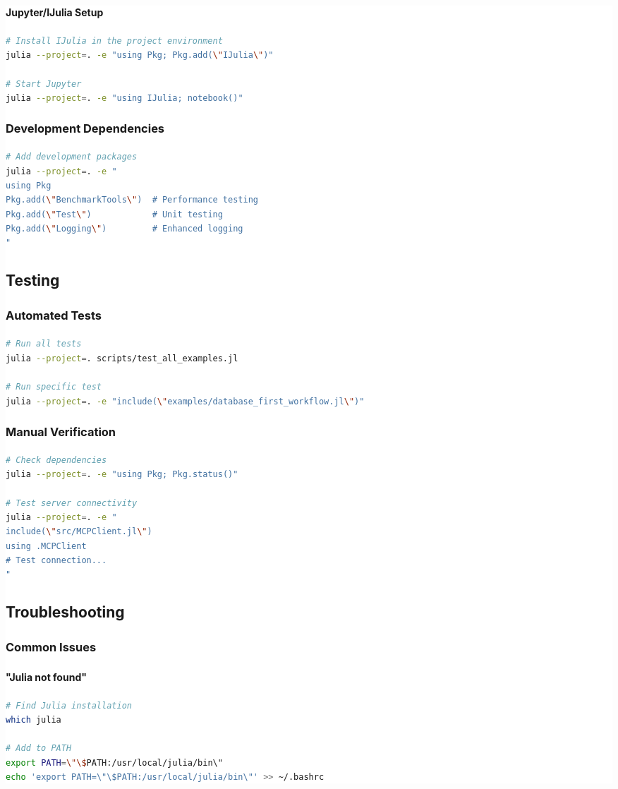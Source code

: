 #### Jupyter/IJulia Setup
```bash
# Install IJulia in the project environment
julia --project=. -e "using Pkg; Pkg.add(\"IJulia\")"

# Start Jupyter
julia --project=. -e "using IJulia; notebook()"
```

### Development Dependencies
```bash
# Add development packages
julia --project=. -e "
using Pkg
Pkg.add(\"BenchmarkTools\")  # Performance testing
Pkg.add(\"Test\")            # Unit testing
Pkg.add(\"Logging\")         # Enhanced logging
"
```

## Testing

### Automated Tests
```bash
# Run all tests
julia --project=. scripts/test_all_examples.jl

# Run specific test
julia --project=. -e "include(\"examples/database_first_workflow.jl\")"
```

### Manual Verification
```bash
# Check dependencies
julia --project=. -e "using Pkg; Pkg.status()"

# Test server connectivity
julia --project=. -e "
include(\"src/MCPClient.jl\")
using .MCPClient
# Test connection...
"
```

## Troubleshooting

### Common Issues

#### "Julia not found"
```bash
# Find Julia installation
which julia

# Add to PATH
export PATH=\"\$PATH:/usr/local/julia/bin\"
echo 'export PATH=\"\$PATH:/usr/local/julia/bin\"' >> ~/.bashrc
```

